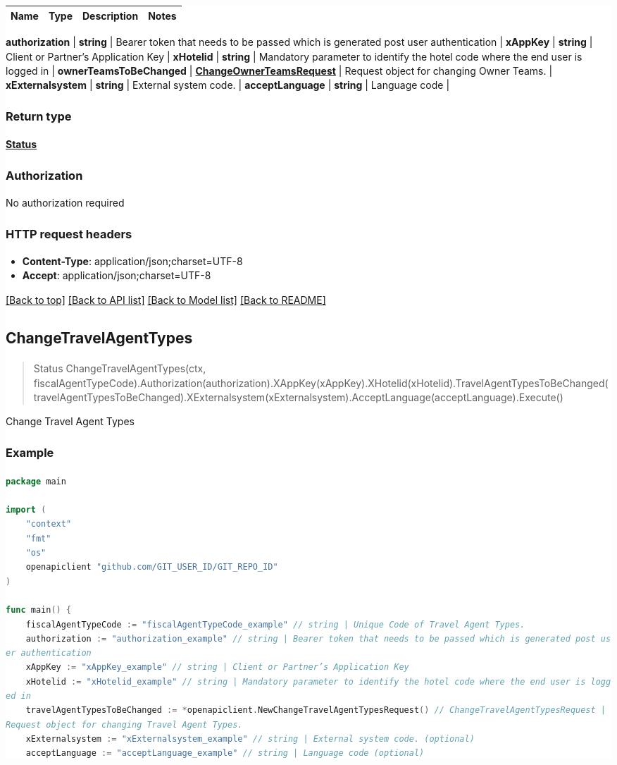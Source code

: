 
Name | Type | Description  | Notes
------------- | ------------- | ------------- | -------------

 **authorization** | **string** | Bearer token that needs to be passed which is generated post user authentication | 
 **xAppKey** | **string** | Client or Partner’s Application Key | 
 **xHotelid** | **string** | Mandatory parameter to identify the hotel code where the end user is logged in | 
 **ownerTeamsToBeChanged** | [**ChangeOwnerTeamsRequest**](ChangeOwnerTeamsRequest.md) | Request object for changing Owner Teams. | 
 **xExternalsystem** | **string** | External system code. | 
 **acceptLanguage** | **string** | Language code | 

### Return type

[**Status**](Status.md)

### Authorization

No authorization required

### HTTP request headers

- **Content-Type**: application/json;charset=UTF-8
- **Accept**: application/json;charset=UTF-8

[[Back to top]](#) [[Back to API list]](../README.md#documentation-for-api-endpoints)
[[Back to Model list]](../README.md#documentation-for-models)
[[Back to README]](../README.md)


## ChangeTravelAgentTypes

> Status ChangeTravelAgentTypes(ctx, fiscalAgentTypeCode).Authorization(authorization).XAppKey(xAppKey).XHotelid(xHotelid).TravelAgentTypesToBeChanged(travelAgentTypesToBeChanged).XExternalsystem(xExternalsystem).AcceptLanguage(acceptLanguage).Execute()

Change Travel Agent Types



### Example

```go
package main

import (
    "context"
    "fmt"
    "os"
    openapiclient "github.com/GIT_USER_ID/GIT_REPO_ID"
)

func main() {
    fiscalAgentTypeCode := "fiscalAgentTypeCode_example" // string | Unique Code of Travel Agent Types.
    authorization := "authorization_example" // string | Bearer token that needs to be passed which is generated post user authentication
    xAppKey := "xAppKey_example" // string | Client or Partner’s Application Key
    xHotelid := "xHotelid_example" // string | Mandatory parameter to identify the hotel code where the end user is logged in
    travelAgentTypesToBeChanged := *openapiclient.NewChangeTravelAgentTypesRequest() // ChangeTravelAgentTypesRequest | Request object for changing Travel Agent Types.
    xExternalsystem := "xExternalsystem_example" // string | External system code. (optional)
    acceptLanguage := "acceptLanguage_example" // string | Language code (optional)

```